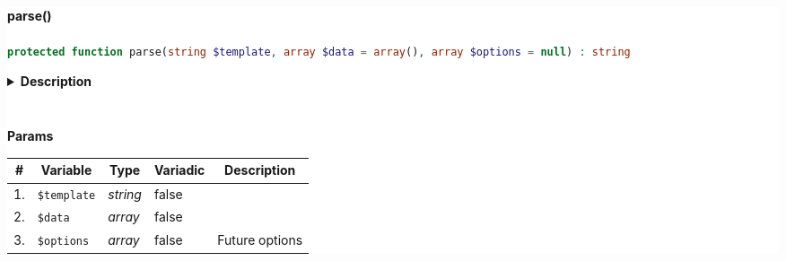 #### parse()

```php
protected function parse(string $template, array $data = array(), array $options = null) : string
```

<details><summary style="margin-bottom:12px;"><strong>Description</strong></summary></details>



<table style="text-align:left">
</table>


**Params**

<table>
<thead>
<tr>
<th>#</th>
<th>Variable</th>
<th>Type</th>
<th>Variadic</th>
<th>Description</th>
</tr>
</thead>
<tbody>

<tr>
<td>1.</td>
<td><code>$template</code></td>
<td><em>string
</em></td>
<td>false</td>
<td></td>
</tr>

<tr>
<td>2.</td>
<td><code>$data</code></td>
<td><em>array
</em></td>
<td>false</td>
<td></td>
</tr>

<tr>
<td>3.</td>
<td><code>$options</code></td>
<td><em>array
</em></td>
<td>false</td>
<td>Future options</td>
</tr>


</tbody>
</table>
